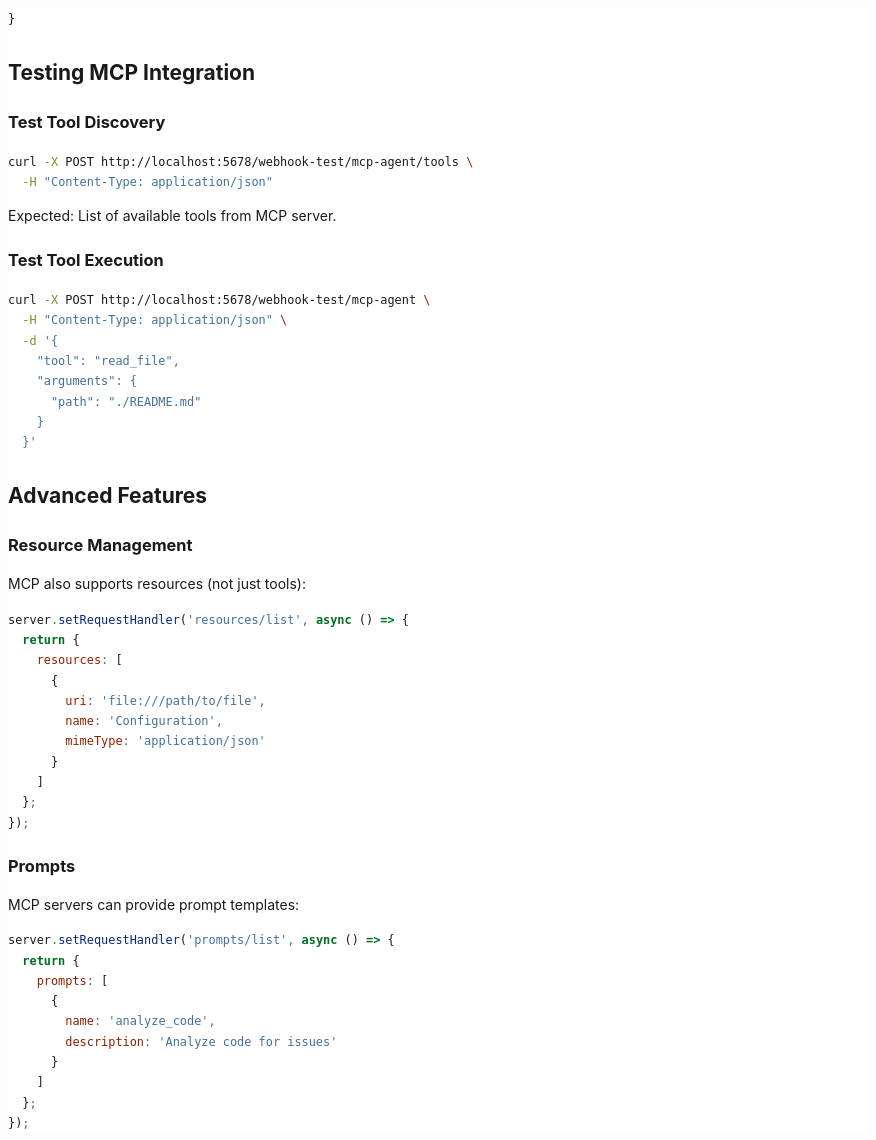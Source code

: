 ```javascript
}
```

## Testing MCP Integration

### Test Tool Discovery

```bash
curl -X POST http://localhost:5678/webhook-test/mcp-agent/tools \
  -H "Content-Type: application/json"
```

Expected: List of available tools from MCP server.

### Test Tool Execution

```bash
curl -X POST http://localhost:5678/webhook-test/mcp-agent \
  -H "Content-Type: application/json" \
  -d '{
    "tool": "read_file",
    "arguments": {
      "path": "./README.md"
    }
  }'
```

## Advanced Features

### Resource Management

MCP also supports resources (not just tools):

```javascript
server.setRequestHandler('resources/list', async () => {
  return {
    resources: [
      {
        uri: 'file:///path/to/file',
        name: 'Configuration',
        mimeType: 'application/json'
      }
    ]
  };
});
```

### Prompts

MCP servers can provide prompt templates:

```javascript
server.setRequestHandler('prompts/list', async () => {
  return {
    prompts: [
      {
        name: 'analyze_code',
        description: 'Analyze code for issues'
      }
    ]
  };
});
```
